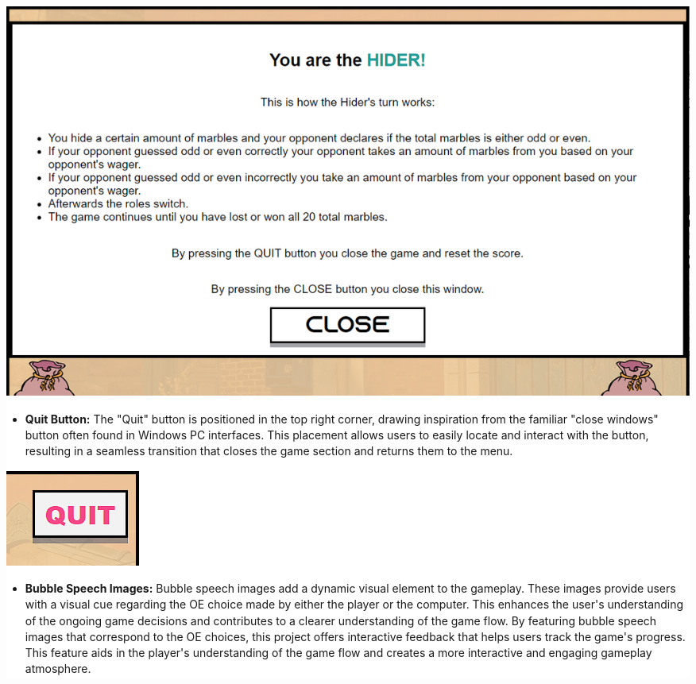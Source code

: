 ![Hider Rules Section](/assets/images/readme-images/hider-rules-preview.PNG)

- **Quit Button:** The "Quit" button is  positioned in the top right corner, drawing inspiration from the familiar "close windows" button often found in Windows PC interfaces. This placement allows users to easily locate and interact with the button, resulting in a seamless transition that closes the game section and returns them to the menu.

![Quit Button](/assets/images/readme-images/quit-button-preview.PNG)

- **Bubble Speech Images:**  Bubble speech images add a dynamic visual element to the gameplay. These images provide users with a visual cue regarding the OE choice made by either the player or the computer. This enhances the user's understanding of the ongoing game decisions and contributes to a clearer understanding of the game flow. By featuring bubble speech images that correspond to the OE choices, this project offers interactive feedback that helps users track the game's progress. This feature aids in the player's understanding of the game flow and creates a more interactive and engaging gameplay atmosphere.

